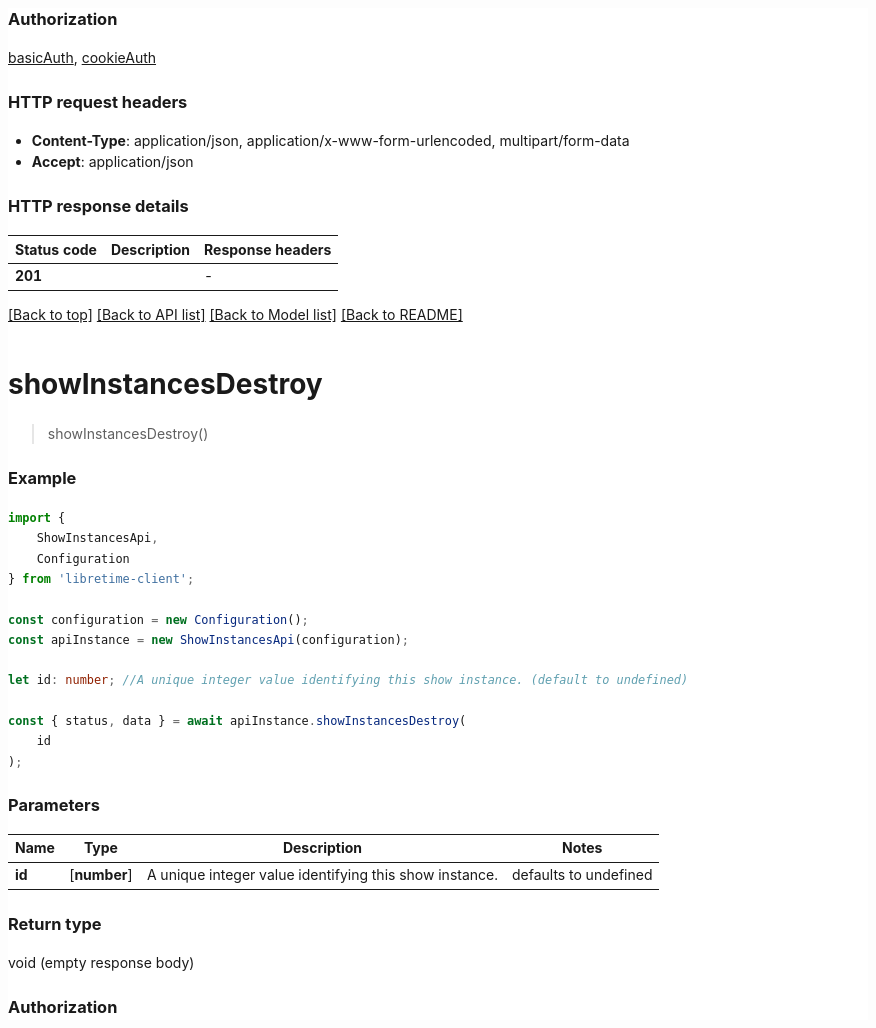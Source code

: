 ### Authorization

[basicAuth](../README.md#basicAuth), [cookieAuth](../README.md#cookieAuth)

### HTTP request headers

 - **Content-Type**: application/json, application/x-www-form-urlencoded, multipart/form-data
 - **Accept**: application/json


### HTTP response details
| Status code | Description | Response headers |
|-------------|-------------|------------------|
|**201** |  |  -  |

[[Back to top]](#) [[Back to API list]](../README.md#documentation-for-api-endpoints) [[Back to Model list]](../README.md#documentation-for-models) [[Back to README]](../README.md)

# **showInstancesDestroy**
> showInstancesDestroy()


### Example

```typescript
import {
    ShowInstancesApi,
    Configuration
} from 'libretime-client';

const configuration = new Configuration();
const apiInstance = new ShowInstancesApi(configuration);

let id: number; //A unique integer value identifying this show instance. (default to undefined)

const { status, data } = await apiInstance.showInstancesDestroy(
    id
);
```

### Parameters

|Name | Type | Description  | Notes|
|------------- | ------------- | ------------- | -------------|
| **id** | [**number**] | A unique integer value identifying this show instance. | defaults to undefined|


### Return type

void (empty response body)

### Authorization
